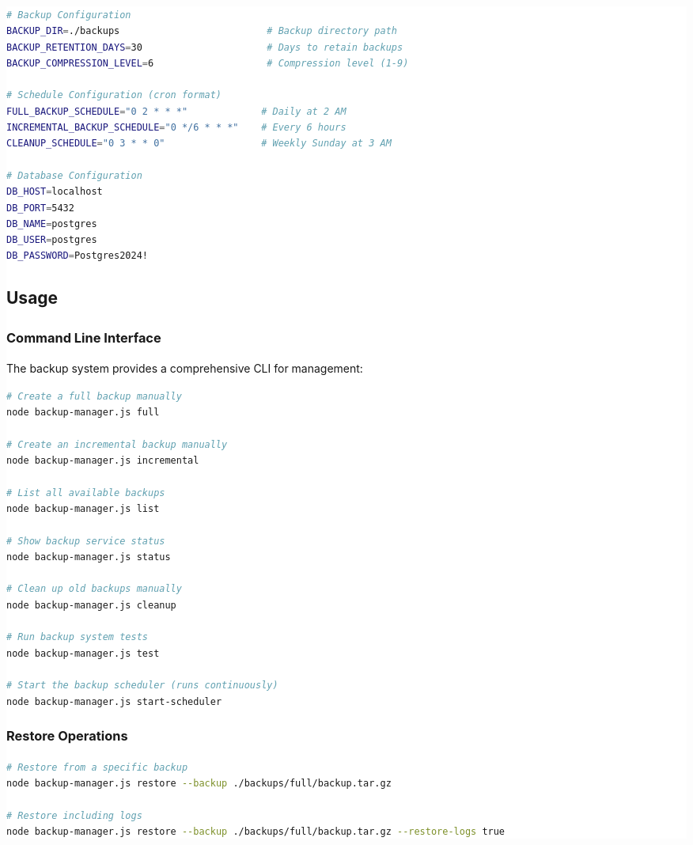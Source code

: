 ```bash
# Backup Configuration
BACKUP_DIR=./backups                          # Backup directory path
BACKUP_RETENTION_DAYS=30                      # Days to retain backups
BACKUP_COMPRESSION_LEVEL=6                    # Compression level (1-9)

# Schedule Configuration (cron format)
FULL_BACKUP_SCHEDULE="0 2 * * *"             # Daily at 2 AM
INCREMENTAL_BACKUP_SCHEDULE="0 */6 * * *"    # Every 6 hours
CLEANUP_SCHEDULE="0 3 * * 0"                 # Weekly Sunday at 3 AM

# Database Configuration
DB_HOST=localhost
DB_PORT=5432
DB_NAME=postgres
DB_USER=postgres
DB_PASSWORD=Postgres2024!
```

## Usage

### Command Line Interface

The backup system provides a comprehensive CLI for management:

```bash
# Create a full backup manually
node backup-manager.js full

# Create an incremental backup manually
node backup-manager.js incremental

# List all available backups
node backup-manager.js list

# Show backup service status
node backup-manager.js status

# Clean up old backups manually
node backup-manager.js cleanup

# Run backup system tests
node backup-manager.js test

# Start the backup scheduler (runs continuously)
node backup-manager.js start-scheduler
```

### Restore Operations

```bash
# Restore from a specific backup
node backup-manager.js restore --backup ./backups/full/backup.tar.gz

# Restore including logs
node backup-manager.js restore --backup ./backups/full/backup.tar.gz --restore-logs true
```
